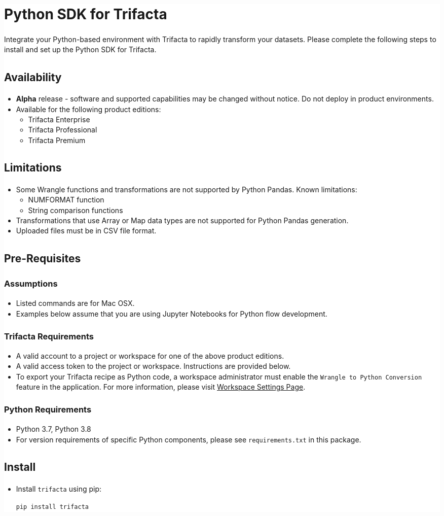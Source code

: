 # Python SDK for Trifacta

Integrate your Python-based environment with Trifacta to rapidly transform your datasets. Please complete the following steps to install and set up the Python SDK for Trifacta.

## Availability

- **Alpha** release - software and supported capabilities may be changed without notice. Do not deploy in product environments.
- Available for the following product editions:
  - Trifacta Enterprise
  - Trifacta Professional
  - Trifacta Premium

## Limitations

- Some Wrangle functions and transformations are not supported by Python Pandas. Known limitations:
  - NUMFORMAT function
  - String comparison functions
- Transformations that use Array or Map data types are not supported for Python Pandas generation.
- Uploaded files must be in CSV file format.

## Pre-Requisites

### Assumptions

- Listed commands are for Mac OSX. 
- Examples below assume that you are using Jupyter Notebooks for Python flow development. 

### Trifacta Requirements

- A valid account to a project or workspace for one of the above product editions.
- A valid access token to the project or workspace. Instructions are provided below.
- To export your Trifacta recipe as Python code, a workspace administrator must enable the `Wrangle to Python Conversion` feature in the application. For more information, please visit [Workspace Settings Page](https://docs.trifacta.com/display/AWS/Workspace+Settings+Page).

### Python Requirements

- Python 3.7, Python 3.8
- For version requirements of specific Python components, please see `requirements.txt` in this package.

## Install

- Install `trifacta` using pip:
  ```
  pip install trifacta
  ```
